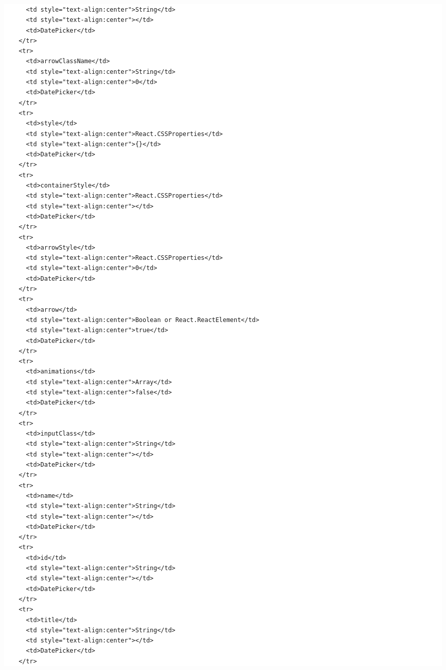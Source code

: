           <td style="text-align:center">String</td>
          <td style="text-align:center"></td>
          <td>DatePicker</td>
        </tr>
        <tr>
          <td>arrowClassName</td>
          <td style="text-align:center">String</td>
          <td style="text-align:center">0</td>
          <td>DatePicker</td>
        </tr>
        <tr>
          <td>style</td>
          <td style="text-align:center">React.CSSProperties</td>
          <td style="text-align:center">{}</td>
          <td>DatePicker</td>
        </tr>
        <tr>
          <td>containerStyle</td>
          <td style="text-align:center">React.CSSProperties</td>
          <td style="text-align:center"></td>
          <td>DatePicker</td>
        </tr>
        <tr>
          <td>arrowStyle</td>
          <td style="text-align:center">React.CSSProperties</td>
          <td style="text-align:center">0</td>
          <td>DatePicker</td>
        </tr>
        <tr>
          <td>arrow</td>
          <td style="text-align:center">Boolean or React.ReactElement</td>
          <td style="text-align:center">true</td>
          <td>DatePicker</td>
        </tr>
        <tr>
          <td>animations</td>
          <td style="text-align:center">Array</td>
          <td style="text-align:center">false</td>
          <td>DatePicker</td>
        </tr>
        <tr>
          <td>inputClass</td>
          <td style="text-align:center">String</td>
          <td style="text-align:center"></td>
          <td>DatePicker</td>
        </tr>
        <tr>
          <td>name</td>
          <td style="text-align:center">String</td>
          <td style="text-align:center"></td>
          <td>DatePicker</td>
        </tr>
        <tr>
          <td>id</td>
          <td style="text-align:center">String</td>
          <td style="text-align:center"></td>
          <td>DatePicker</td>
        </tr>
        <tr>
          <td>title</td>
          <td style="text-align:center">String</td>
          <td style="text-align:center"></td>
          <td>DatePicker</td>
        </tr>